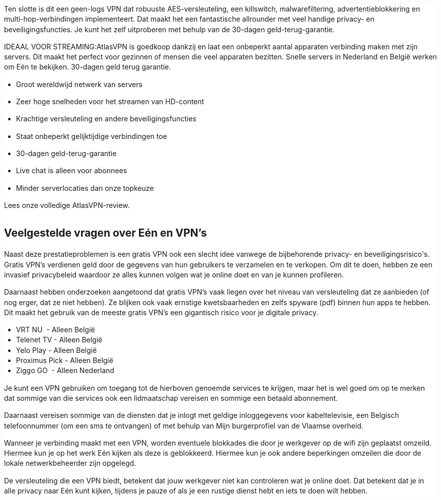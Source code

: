 Ten slotte is dit een geen-logs VPN dat robuuste AES-versleuteling, een killswitch, malwarefiltering, advertentieblokkering en multi-hop-verbindingen implementeert. Dat maakt het een fantastische allrounder met veel handige privacy- en beveiligingsfuncties. Je kunt het zelf uitproberen met behulp van de 30-dagen geld-terug-garantie.
 
IDEAAL VOOR STREAMING:AtlasVPN is goedkoop dankzij en laat een onbeperkt aantal apparaten verbinding maken met zijn servers. Dit maakt het perfect voor gezinnen of mensen die veel apparaten bezitten. Snelle servers in Nederland en België werken om Eén te bekijken. 30-dagen geld terug garantie.
 
- Groot wereldwijd netwerk van servers
 - Zeer hoge snelheden voor het streamen van HD-content
 - Krachtige versleuteling en andere beveiligingsfuncties
 - Staat onbeperkt gelijktijdige verbindingen toe
 - 30-dagen geld-terug-garantie

 
- Live chat is alleen voor abonnees
 - Minder serverlocaties dan onze topkeuze

 
Lees onze volledige AtlasVPN-review.
 
## Veelgestelde vragen over Eén en VPN’s
 
Naast deze prestatieproblemen is een gratis VPN ook een slecht idee vanwege de bijbehorende privacy- en beveiligingsrisico's. Gratis VPN’s verdienen geld door de gegevens van hun gebruikers te verzamelen en te verkopen. Om dit te doen, hebben ze een invasief privacybeleid waardoor ze alles kunnen volgen wat je online doet en van je kunnen profileren.
 
Daarnaast hebben onderzoeken aangetoond dat gratis VPN’s vaak liegen over het niveau van versleuteling dat ze aanbieden (of nog erger, dat ze niet hebben). Ze blijken ook vaak ernstige kwetsbaarheden en zelfs spyware (pdf) binnen hun apps te hebben. Dit maakt het gebruik van de meeste gratis VPN’s een gigantisch risico voor je digitale privacy.
 
- VRT NU  - Alleen België
 - Telenet TV - Alleen België
 - Yelo Play - Alleen België
 - Proximus Pick - Alleen België
 - Ziggo GO  - Alleen Nederland

 
Je kunt een VPN gebruiken om toegang tot de hierboven genoemde services te krijgen, maar het is wel goed om op te merken dat sommige van die services ook een lidmaatschap vereisen en sommige een betaald abonnement. 
 
Daarnaast vereisen sommige van de diensten dat je inlogt met geldige inloggegevens voor kabeltelevisie, een Belgisch telefoonnummer (om een sms te ontvangen) of met behulp van Mijn burgerprofiel van de Vlaamse overheid.
 
Wanneer je verbinding maakt met een VPN, worden eventuele blokkades die door je werkgever op de wifi zijn geplaatst omzeild. Hiermee kun je op het werk Eén kijken als deze is geblokkeerd. Hiermee kun je ook andere beperkingen omzeilen die door de lokale netwerkbeheerder zijn opgelegd. 
 
De versleuteling die een VPN biedt, betekent dat jouw werkgever niet kan controleren wat je online doet. Dat betekent dat je in alle privacy naar Eén kunt kijken, tijdens je pauze of als je een rustige dienst hebt en iets te doen wilt hebben.



